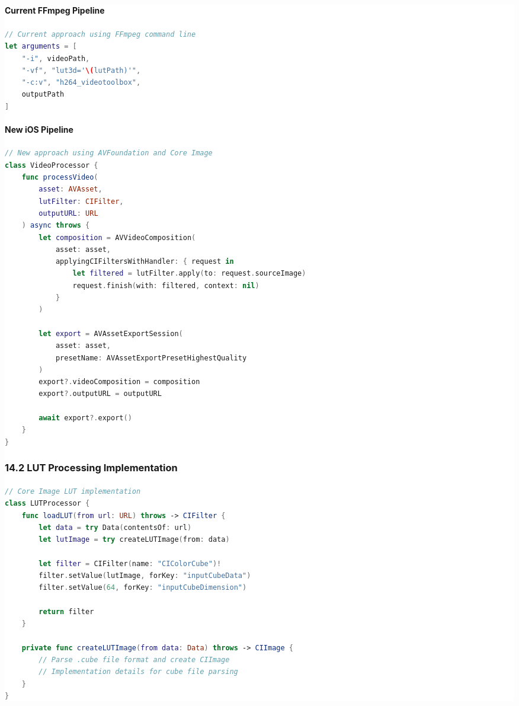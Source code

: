 #### **Current FFmpeg Pipeline**
```swift
// Current approach using FFmpeg command line
let arguments = [
    "-i", videoPath,
    "-vf", "lut3d='\(lutPath)'",
    "-c:v", "h264_videotoolbox",
    outputPath
]
```

#### **New iOS Pipeline**
```swift
// New approach using AVFoundation and Core Image
class VideoProcessor {
    func processVideo(
        asset: AVAsset,
        lutFilter: CIFilter,
        outputURL: URL
    ) async throws {
        let composition = AVVideoComposition(
            asset: asset,
            applyingCIFiltersWithHandler: { request in
                let filtered = lutFilter.apply(to: request.sourceImage)
                request.finish(with: filtered, context: nil)
            }
        )
        
        let export = AVAssetExportSession(
            asset: asset,
            presetName: AVAssetExportPresetHighestQuality
        )
        export?.videoComposition = composition
        export?.outputURL = outputURL
        
        await export?.export()
    }
}
```

### **14.2 LUT Processing Implementation**
```swift
// Core Image LUT implementation
class LUTProcessor {
    func loadLUT(from url: URL) throws -> CIFilter {
        let data = try Data(contentsOf: url)
        let lutImage = try createLUTImage(from: data)
        
        let filter = CIFilter(name: "CIColorCube")!
        filter.setValue(lutImage, forKey: "inputCubeData")
        filter.setValue(64, forKey: "inputCubeDimension")
        
        return filter
    }
    
    private func createLUTImage(from data: Data) throws -> CIImage {
        // Parse .cube file format and create CIImage
        // Implementation details for cube file parsing
    }
}
```

